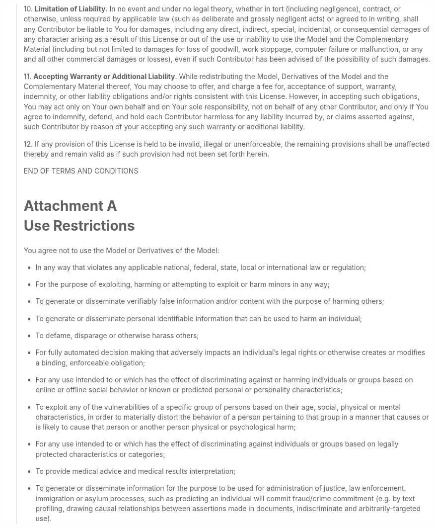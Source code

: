 > 10\. **Limitation of Liability**. In no event and under no legal theory, whether in tort (including negligence), contract, or otherwise, unless required by applicable law (such as deliberate and grossly negligent acts) or agreed to in writing, shall any Contributor be liable to You for damages, including any direct, indirect, special, incidental, or consequential damages of any character arising as a result of this License or out of the use or inability to use the Model and the Complementary Material (including but not limited to damages for loss of goodwill, work stoppage, computer failure or malfunction, or any and all other commercial damages or losses), even if such Contributor has been advised of the possibility of such damages.
>
> 11\. **Accepting Warranty or Additional Liability**. While redistributing the Model, Derivatives of the Model and the Complementary Material thereof, You may choose to offer, and charge a fee for, acceptance of support, warranty, indemnity, or other liability obligations and/or rights consistent with this License. However, in accepting such obligations, You may act only on Your own behalf and on Your sole responsibility, not on behalf of any other Contributor, and only if You agree to indemnify, defend, and hold each Contributor harmless for any liability incurred by, or claims asserted against, such Contributor by reason of your accepting any such warranty or additional liability.
>
> 12\. If any provision of this License is held to be invalid, illegal or unenforceable, the remaining provisions shall be unaffected thereby and remain valid as if such provision had not been set forth herein.
>
> END OF TERMS AND CONDITIONS
>
> # Attachment A<br>Use Restrictions
>
> You agree not to use the Model or Derivatives of the Model:
>
> - In any way that violates any applicable national, federal, state, local or international law or regulation;
>
> - For the purpose of exploiting, harming or attempting to exploit or harm minors in any way;
>
> - To generate or disseminate verifiably false information and/or content with the purpose of harming others;
>
> - To generate or disseminate personal identifiable information that can be used to harm an individual;
>
> - To defame, disparage or otherwise harass others;
>
> - For fully automated decision making that adversely impacts an individual’s legal rights or otherwise creates or modifies a binding, enforceable obligation;
>
> - For any use intended to or which has the effect of discriminating against or harming individuals or groups based on online or offline social behavior or known or predicted personal or personality characteristics;
>
> - To exploit any of the vulnerabilities of a specific group of persons based on their age, social, physical or mental characteristics, in order to materially distort the behavior of a person pertaining to that group in a manner that causes or is likely to cause that person or another person physical or psychological harm;
>
> - For any use intended to or which has the effect of discriminating against individuals or groups based on legally protected characteristics or categories;
>
> - To provide medical advice and medical results interpretation;
>
> - To generate or disseminate information for the purpose to be used for administration of justice, law enforcement, immigration or asylum processes, such as predicting an individual will commit fraud/crime commitment (e.g. by text profiling, drawing causal relationships between assertions made in documents, indiscriminate and arbitrarily-targeted use).
